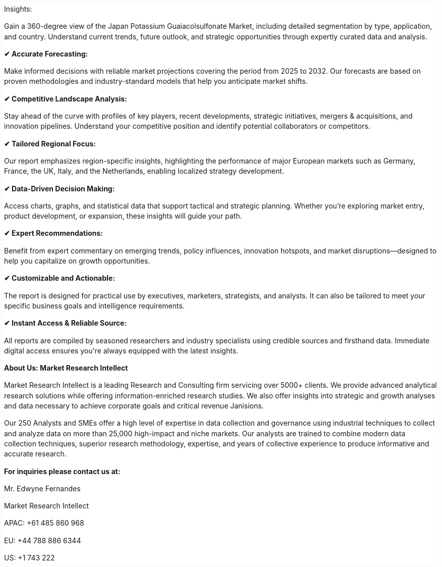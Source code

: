 Insights:</strong></p><p>Gain a 360-degree view of the Japan Potassium Guaiacolsulfonate Market, including detailed segmentation by type, application, and country. Understand current trends, future outlook, and strategic opportunities through expertly curated data and analysis.</p><p><strong>✔ Accurate Forecasting:</strong></p><p>Make informed decisions with reliable market projections covering the period from 2025 to 2032. Our forecasts are based on proven methodologies and industry-standard models that help you anticipate market shifts.</p><p><strong>✔ Competitive Landscape Analysis:</strong></p><p>Stay ahead of the curve with profiles of key players, recent developments, strategic initiatives, mergers &amp; acquisitions, and innovation pipelines. Understand your competitive position and identify potential collaborators or competitors.</p><p><strong>✔ Tailored Regional Focus:</strong></p><p>Our report emphasizes region-specific insights, highlighting the performance of major European markets such as Germany, France, the UK, Italy, and the Netherlands, enabling localized strategy development.</p><p><strong>✔ Data-Driven Decision Making:</strong></p><p>Access charts, graphs, and statistical data that support tactical and strategic planning. Whether you&rsquo;re exploring market entry, product development, or expansion, these insights will guide your path.</p><p><strong>✔ Expert Recommendations:</strong></p><p>Benefit from expert commentary on emerging trends, policy influences, innovation hotspots, and market disruptions&mdash;designed to help you capitalize on growth opportunities.</p><p><strong>✔ Customizable and Actionable:</strong></p><p>The report is designed for practical use by executives, marketers, strategists, and analysts. It can also be tailored to meet your specific business goals and intelligence requirements.</p><p><strong>✔ Instant Access &amp; Reliable Source:</strong></p><p>All reports are compiled by seasoned researchers and industry specialists using credible sources and firsthand data. Immediate digital access ensures you're always equipped with the latest insights.</p><p><strong><span class="font-[700]">About Us: Market Research Intellect</span></strong></p><p><span class="">Market Research Intellect is a leading Research and Consulting firm servicing over 5000+ clients. We provide advanced analytical research solutions while offering information-enriched research studies.&nbsp;</span>We also offer insights into strategic and growth analyses and data necessary to achieve corporate goals and critical revenue Janisions.</p><p><span class="">Our 250 Analysts and SMEs offer a high level of expertise in data collection and governance using industrial techniques to collect and analyze data on more than 25,000 high-impact and niche markets. Our analysts are trained to combine modern data collection techniques, superior research methodology, expertise, and years of collective experience to produce informative and accurate research.</span></p><p><strong>For inquiries please contact us at:</strong></p><p>Mr. Edwyne Fernandes</p><p>Market Research Intellect</p><p>APAC: +61 485 860 968</p><p>EU: +44 788 886 6344</p><p>US: +1 743 222